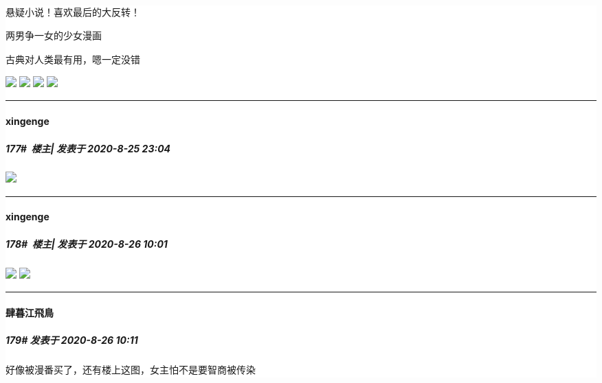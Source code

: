悬疑小说！喜欢最后的大反转！

两男争一女的少女漫画

古典对人类最有用，嗯一定没错

<img src="https://p.sda1.dev/0/5554859d8b0d30cb9176234861bd0056/Ef8FW_LUcAAt5a8.jpg" referrerpolicy="no-referrer">
<img src="https://p.sda1.dev/0/6849edc307ed8088c7bc3b3e3358ddfd/EgBgN3oVAAA5Y3K.jpg" referrerpolicy="no-referrer">
<img src="https://p.sda1.dev/0/10c1cdad721d32197a949d86f3313a1b/EgGcSFdUwAIFSTG.jpg" referrerpolicy="no-referrer">
<img src="https://p.sda1.dev/0/1a38a5a99fd295c1a76236518194fbc5/EgL-hGLVoAAjI2t.jpg" referrerpolicy="no-referrer">







*****

####  xingenge  
##### 177#         楼主| 发表于 2020-8-25 23:04



<img src="http://wx3.sinaimg.cn/large/0089PTsqly1gi3gdubkxgj30rs13a47f.jpg" referrerpolicy="no-referrer">







*****

####  xingenge  
##### 178#         楼主| 发表于 2020-8-26 10:01



<img src="http://wx4.sinaimg.cn/large/0089PTsqly1gi3zejud24j30ku0t50wr.jpg" referrerpolicy="no-referrer">
<img src="http://wx1.sinaimg.cn/large/0089PTsqly1gi3zejxx8ej30ku0tjtga.jpg" referrerpolicy="no-referrer">







*****

####  肆暮江飛鳥  
##### 179#       发表于 2020-8-26 10:11




好像被漫番买了，还有楼上这图，女主怕不是要智商被传染






